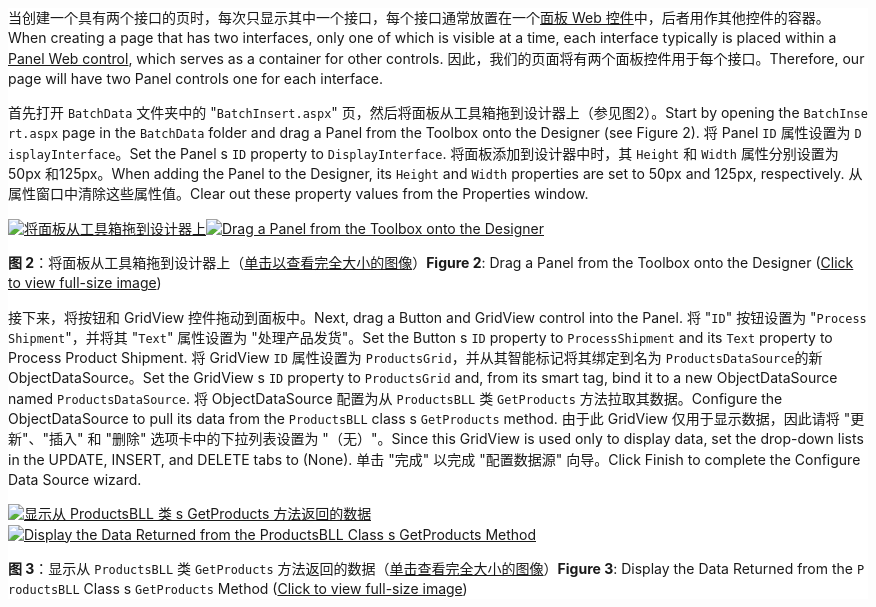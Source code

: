 <span data-ttu-id="ad63c-133">当创建一个具有两个接口的页时，每次只显示其中一个接口，每个接口通常放置在一个[面板 Web 控件](http://www.w3schools.com/aspnet/control_panel.asp)中，后者用作其他控件的容器。</span><span class="sxs-lookup"><span data-stu-id="ad63c-133">When creating a page that has two interfaces, only one of which is visible at a time, each interface typically is placed within a [Panel Web control](http://www.w3schools.com/aspnet/control_panel.asp), which serves as a container for other controls.</span></span> <span data-ttu-id="ad63c-134">因此，我们的页面将有两个面板控件用于每个接口。</span><span class="sxs-lookup"><span data-stu-id="ad63c-134">Therefore, our page will have two Panel controls one for each interface.</span></span>

<span data-ttu-id="ad63c-135">首先打开 `BatchData` 文件夹中的 "`BatchInsert.aspx`" 页，然后将面板从工具箱拖到设计器上（参见图2）。</span><span class="sxs-lookup"><span data-stu-id="ad63c-135">Start by opening the `BatchInsert.aspx` page in the `BatchData` folder and drag a Panel from the Toolbox onto the Designer (see Figure 2).</span></span> <span data-ttu-id="ad63c-136">将 Panel `ID` 属性设置为 `DisplayInterface`。</span><span class="sxs-lookup"><span data-stu-id="ad63c-136">Set the Panel s `ID` property to `DisplayInterface`.</span></span> <span data-ttu-id="ad63c-137">将面板添加到设计器中时，其 `Height` 和 `Width` 属性分别设置为50px 和125px。</span><span class="sxs-lookup"><span data-stu-id="ad63c-137">When adding the Panel to the Designer, its `Height` and `Width` properties are set to 50px and 125px, respectively.</span></span> <span data-ttu-id="ad63c-138">从属性窗口中清除这些属性值。</span><span class="sxs-lookup"><span data-stu-id="ad63c-138">Clear out these property values from the Properties window.</span></span>

<span data-ttu-id="ad63c-139">[![将面板从工具箱拖到设计器上](batch-inserting-cs/_static/image5.png)](batch-inserting-cs/_static/image4.png)</span><span class="sxs-lookup"><span data-stu-id="ad63c-139">[![Drag a Panel from the Toolbox onto the Designer](batch-inserting-cs/_static/image5.png)](batch-inserting-cs/_static/image4.png)</span></span>

<span data-ttu-id="ad63c-140">**图 2**：将面板从工具箱拖到设计器上（[单击以查看完全大小的图像](batch-inserting-cs/_static/image6.png)）</span><span class="sxs-lookup"><span data-stu-id="ad63c-140">**Figure 2**: Drag a Panel from the Toolbox onto the Designer ([Click to view full-size image](batch-inserting-cs/_static/image6.png))</span></span>

<span data-ttu-id="ad63c-141">接下来，将按钮和 GridView 控件拖动到面板中。</span><span class="sxs-lookup"><span data-stu-id="ad63c-141">Next, drag a Button and GridView control into the Panel.</span></span> <span data-ttu-id="ad63c-142">将 "`ID`" 按钮设置为 "`ProcessShipment`"，并将其 "`Text`" 属性设置为 "处理产品发货"。</span><span class="sxs-lookup"><span data-stu-id="ad63c-142">Set the Button s `ID` property to `ProcessShipment` and its `Text` property to Process Product Shipment.</span></span> <span data-ttu-id="ad63c-143">将 GridView `ID` 属性设置为 `ProductsGrid`，并从其智能标记将其绑定到名为 `ProductsDataSource`的新 ObjectDataSource。</span><span class="sxs-lookup"><span data-stu-id="ad63c-143">Set the GridView s `ID` property to `ProductsGrid` and, from its smart tag, bind it to a new ObjectDataSource named `ProductsDataSource`.</span></span> <span data-ttu-id="ad63c-144">将 ObjectDataSource 配置为从 `ProductsBLL` 类 `GetProducts` 方法拉取其数据。</span><span class="sxs-lookup"><span data-stu-id="ad63c-144">Configure the ObjectDataSource to pull its data from the `ProductsBLL` class s `GetProducts` method.</span></span> <span data-ttu-id="ad63c-145">由于此 GridView 仅用于显示数据，因此请将 "更新"、"插入" 和 "删除" 选项卡中的下拉列表设置为 "（无）"。</span><span class="sxs-lookup"><span data-stu-id="ad63c-145">Since this GridView is used only to display data, set the drop-down lists in the UPDATE, INSERT, and DELETE tabs to (None).</span></span> <span data-ttu-id="ad63c-146">单击 "完成" 以完成 "配置数据源" 向导。</span><span class="sxs-lookup"><span data-stu-id="ad63c-146">Click Finish to complete the Configure Data Source wizard.</span></span>

<span data-ttu-id="ad63c-147">[![显示从 ProductsBLL 类 s GetProducts 方法返回的数据](batch-inserting-cs/_static/image8.png)](batch-inserting-cs/_static/image7.png)</span><span class="sxs-lookup"><span data-stu-id="ad63c-147">[![Display the Data Returned from the ProductsBLL Class s GetProducts Method](batch-inserting-cs/_static/image8.png)](batch-inserting-cs/_static/image7.png)</span></span>

<span data-ttu-id="ad63c-148">**图 3**：显示从 `ProductsBLL` 类 `GetProducts` 方法返回的数据（[单击查看完全大小的图像](batch-inserting-cs/_static/image9.png)）</span><span class="sxs-lookup"><span data-stu-id="ad63c-148">**Figure 3**: Display the Data Returned from the `ProductsBLL` Class s `GetProducts` Method ([Click to view full-size image](batch-inserting-cs/_static/image9.png))</span></span>
